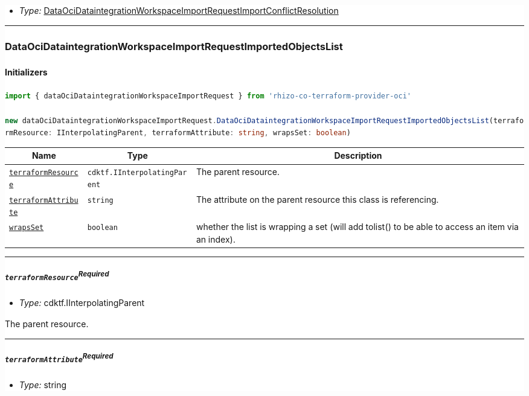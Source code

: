 - *Type:* <a href="#rhizo-co-terraform-provider-oci.dataOciDataintegrationWorkspaceImportRequest.DataOciDataintegrationWorkspaceImportRequestImportConflictResolution">DataOciDataintegrationWorkspaceImportRequestImportConflictResolution</a>

---


### DataOciDataintegrationWorkspaceImportRequestImportedObjectsList <a name="DataOciDataintegrationWorkspaceImportRequestImportedObjectsList" id="rhizo-co-terraform-provider-oci.dataOciDataintegrationWorkspaceImportRequest.DataOciDataintegrationWorkspaceImportRequestImportedObjectsList"></a>

#### Initializers <a name="Initializers" id="rhizo-co-terraform-provider-oci.dataOciDataintegrationWorkspaceImportRequest.DataOciDataintegrationWorkspaceImportRequestImportedObjectsList.Initializer"></a>

```typescript
import { dataOciDataintegrationWorkspaceImportRequest } from 'rhizo-co-terraform-provider-oci'

new dataOciDataintegrationWorkspaceImportRequest.DataOciDataintegrationWorkspaceImportRequestImportedObjectsList(terraformResource: IInterpolatingParent, terraformAttribute: string, wrapsSet: boolean)
```

| **Name** | **Type** | **Description** |
| --- | --- | --- |
| <code><a href="#rhizo-co-terraform-provider-oci.dataOciDataintegrationWorkspaceImportRequest.DataOciDataintegrationWorkspaceImportRequestImportedObjectsList.Initializer.parameter.terraformResource">terraformResource</a></code> | <code>cdktf.IInterpolatingParent</code> | The parent resource. |
| <code><a href="#rhizo-co-terraform-provider-oci.dataOciDataintegrationWorkspaceImportRequest.DataOciDataintegrationWorkspaceImportRequestImportedObjectsList.Initializer.parameter.terraformAttribute">terraformAttribute</a></code> | <code>string</code> | The attribute on the parent resource this class is referencing. |
| <code><a href="#rhizo-co-terraform-provider-oci.dataOciDataintegrationWorkspaceImportRequest.DataOciDataintegrationWorkspaceImportRequestImportedObjectsList.Initializer.parameter.wrapsSet">wrapsSet</a></code> | <code>boolean</code> | whether the list is wrapping a set (will add tolist() to be able to access an item via an index). |

---

##### `terraformResource`<sup>Required</sup> <a name="terraformResource" id="rhizo-co-terraform-provider-oci.dataOciDataintegrationWorkspaceImportRequest.DataOciDataintegrationWorkspaceImportRequestImportedObjectsList.Initializer.parameter.terraformResource"></a>

- *Type:* cdktf.IInterpolatingParent

The parent resource.

---

##### `terraformAttribute`<sup>Required</sup> <a name="terraformAttribute" id="rhizo-co-terraform-provider-oci.dataOciDataintegrationWorkspaceImportRequest.DataOciDataintegrationWorkspaceImportRequestImportedObjectsList.Initializer.parameter.terraformAttribute"></a>

- *Type:* string
